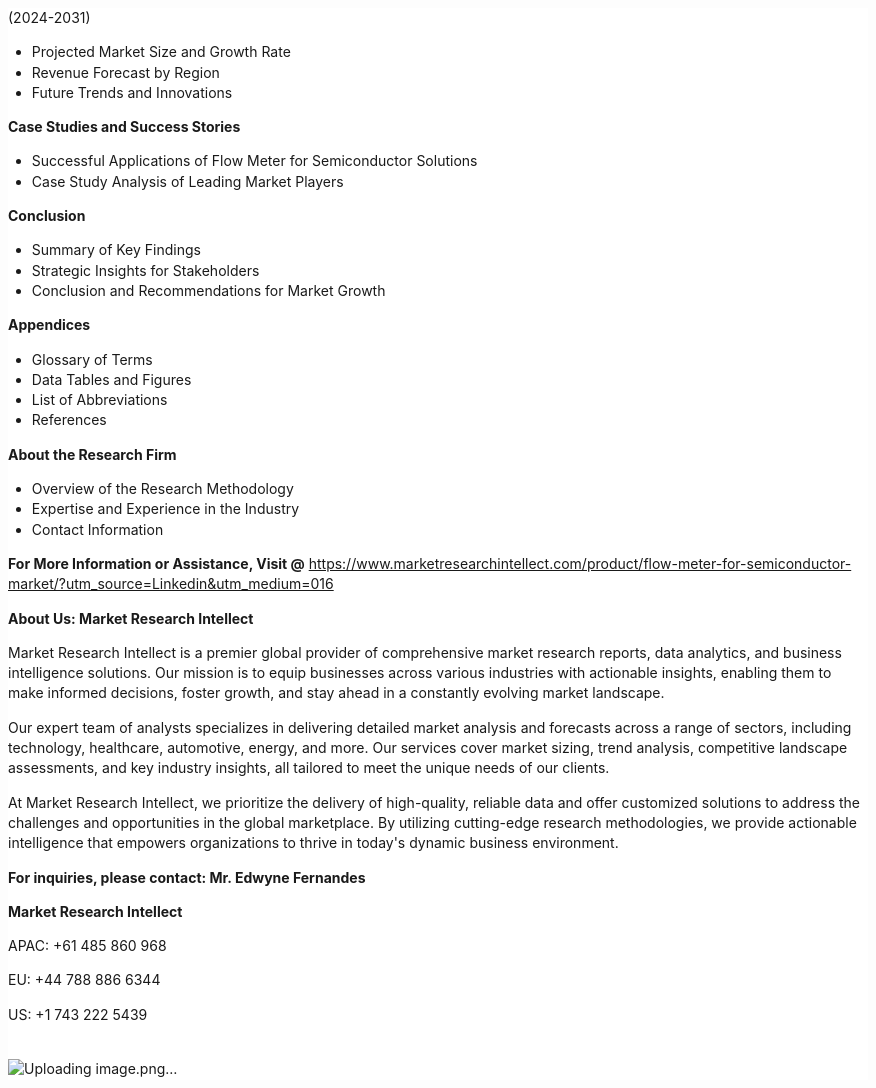 (2024-2031)</strong></p><ul><li>Projected Market Size and Growth Rate</li><li>Revenue Forecast by Region</li><li>Future Trends and Innovations</li></ul><p><strong>Case Studies and Success Stories</strong></p><ul><li>Successful Applications of Flow Meter for Semiconductor Solutions</li><li>Case Study Analysis of Leading Market Players</li></ul><p><strong>Conclusion</strong></p><ul><li>Summary of Key Findings</li><li>Strategic Insights for Stakeholders</li><li>Conclusion and Recommendations for Market Growth</li></ul><p><strong>Appendices</strong></p><ul><li>Glossary of Terms</li><li>Data Tables and Figures</li><li>List of Abbreviations</li><li>References</li></ul><p><strong>About the Research Firm</strong></p><ul><li>Overview of the Research Methodology</li><li>Expertise and Experience in the Industry</li><li>Contact Information</li></ul></div><div class="article-main__content" data-test-id="publishing-text-block"><p><span class="font-[700]"><strong>For More Information or Assistance, Visit @</strong>&nbsp;<a href="https://www.marketresearchintellect.com/product/flow-meter-for-semiconductor-market/?utm_source=Linkedin&utm_medium=016">https://www.marketresearchintellect.com/product/flow-meter-for-semiconductor-market/?utm_source=Linkedin&utm_medium=016</a></span></p><p><strong>About Us: Market Research Intellect</strong></p><p>Market Research Intellect is a premier global provider of comprehensive market research reports, data analytics, and business intelligence solutions. Our mission is to equip businesses across various industries with actionable insights, enabling them to make informed decisions, foster growth, and stay ahead in a constantly evolving market landscape.</p><p>Our expert team of analysts specializes in delivering detailed market analysis and forecasts across a range of sectors, including technology, healthcare, automotive, energy, and more. Our services cover market sizing, trend analysis, competitive landscape assessments, and key industry insights, all tailored to meet the unique needs of our clients.</p><p>At Market Research Intellect, we prioritize the delivery of high-quality, reliable data and offer customized solutions to address the challenges and opportunities in the global marketplace. By utilizing cutting-edge research methodologies, we provide actionable intelligence that empowers organizations to thrive in today's dynamic business environment.</p><p><strong>For inquiries, please contact: Mr. Edwyne Fernandes</strong></p><p><strong>Market Research Intellect</strong></p><p>APAC: +61 485 860 968</p><p>EU: +44 788 886 6344</p><p>US: +1 743 222 5439</p></div><div class="article-main__content" data-test-id="publishing-text-block">&nbsp;</div>
![Uploading image.png…]()
